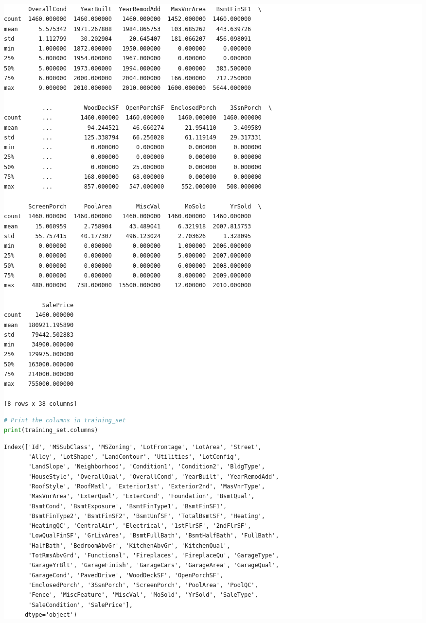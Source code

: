            OverallCond    YearBuilt  YearRemodAdd   MasVnrArea   BsmtFinSF1  \
    count  1460.000000  1460.000000   1460.000000  1452.000000  1460.000000   
    mean      5.575342  1971.267808   1984.865753   103.685262   443.639726   
    std       1.112799    30.202904     20.645407   181.066207   456.098091   
    min       1.000000  1872.000000   1950.000000     0.000000     0.000000   
    25%       5.000000  1954.000000   1967.000000     0.000000     0.000000   
    50%       5.000000  1973.000000   1994.000000     0.000000   383.500000   
    75%       6.000000  2000.000000   2004.000000   166.000000   712.250000   
    max       9.000000  2010.000000   2010.000000  1600.000000  5644.000000   
    
               ...         WoodDeckSF  OpenPorchSF  EnclosedPorch    3SsnPorch  \
    count      ...        1460.000000  1460.000000    1460.000000  1460.000000   
    mean       ...          94.244521    46.660274      21.954110     3.409589   
    std        ...         125.338794    66.256028      61.119149    29.317331   
    min        ...           0.000000     0.000000       0.000000     0.000000   
    25%        ...           0.000000     0.000000       0.000000     0.000000   
    50%        ...           0.000000    25.000000       0.000000     0.000000   
    75%        ...         168.000000    68.000000       0.000000     0.000000   
    max        ...         857.000000   547.000000     552.000000   508.000000   
    
           ScreenPorch     PoolArea       MiscVal       MoSold       YrSold  \
    count  1460.000000  1460.000000   1460.000000  1460.000000  1460.000000   
    mean     15.060959     2.758904     43.489041     6.321918  2007.815753   
    std      55.757415    40.177307    496.123024     2.703626     1.328095   
    min       0.000000     0.000000      0.000000     1.000000  2006.000000   
    25%       0.000000     0.000000      0.000000     5.000000  2007.000000   
    50%       0.000000     0.000000      0.000000     6.000000  2008.000000   
    75%       0.000000     0.000000      0.000000     8.000000  2009.000000   
    max     480.000000   738.000000  15500.000000    12.000000  2010.000000   
    
               SalePrice  
    count    1460.000000  
    mean   180921.195890  
    std     79442.502883  
    min     34900.000000  
    25%    129975.000000  
    50%    163000.000000  
    75%    214000.000000  
    max    755000.000000  
    
    [8 rows x 38 columns]
    


```python
# Print the columns in training_set
print(training_set.columns)
```

    Index(['Id', 'MSSubClass', 'MSZoning', 'LotFrontage', 'LotArea', 'Street',
           'Alley', 'LotShape', 'LandContour', 'Utilities', 'LotConfig',
           'LandSlope', 'Neighborhood', 'Condition1', 'Condition2', 'BldgType',
           'HouseStyle', 'OverallQual', 'OverallCond', 'YearBuilt', 'YearRemodAdd',
           'RoofStyle', 'RoofMatl', 'Exterior1st', 'Exterior2nd', 'MasVnrType',
           'MasVnrArea', 'ExterQual', 'ExterCond', 'Foundation', 'BsmtQual',
           'BsmtCond', 'BsmtExposure', 'BsmtFinType1', 'BsmtFinSF1',
           'BsmtFinType2', 'BsmtFinSF2', 'BsmtUnfSF', 'TotalBsmtSF', 'Heating',
           'HeatingQC', 'CentralAir', 'Electrical', '1stFlrSF', '2ndFlrSF',
           'LowQualFinSF', 'GrLivArea', 'BsmtFullBath', 'BsmtHalfBath', 'FullBath',
           'HalfBath', 'BedroomAbvGr', 'KitchenAbvGr', 'KitchenQual',
           'TotRmsAbvGrd', 'Functional', 'Fireplaces', 'FireplaceQu', 'GarageType',
           'GarageYrBlt', 'GarageFinish', 'GarageCars', 'GarageArea', 'GarageQual',
           'GarageCond', 'PavedDrive', 'WoodDeckSF', 'OpenPorchSF',
           'EnclosedPorch', '3SsnPorch', 'ScreenPorch', 'PoolArea', 'PoolQC',
           'Fence', 'MiscFeature', 'MiscVal', 'MoSold', 'YrSold', 'SaleType',
           'SaleCondition', 'SalePrice'],
          dtype='object')
    